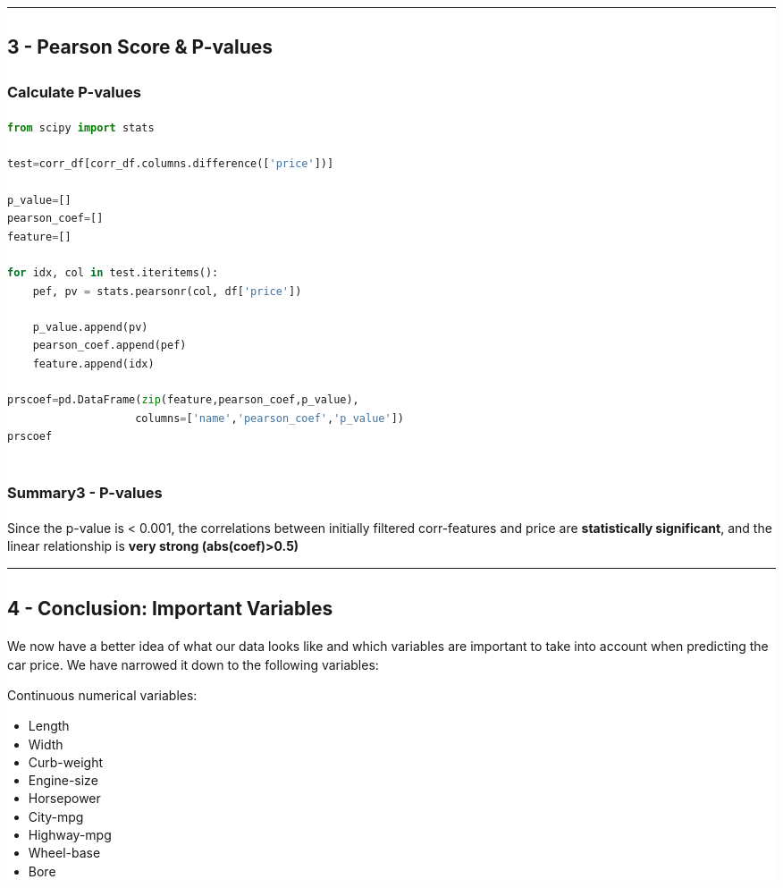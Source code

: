 
---

## 3 - Pearson Score & P-values <a id='p-values'></a>


### Calculate P-values

```python
from scipy import stats

test=corr_df[corr_df.columns.difference(['price'])]

p_value=[]
pearson_coef=[]
feature=[]

for idx, col in test.iteritems():
    pef, pv = stats.pearsonr(col, df['price'])
    
    p_value.append(pv)
    pearson_coef.append(pef)
    feature.append(idx)
    
prscoef=pd.DataFrame(zip(feature,pearson_coef,p_value), 
                    columns=['name','pearson_coef','p_value'])
prscoef
   
```

### Summary3 - P-values <a id="smr-pvalue"></a>

Since the p-value is $<$ 0.001, the correlations between initially filtered corr-features and price are __statistically significant__, and the linear relationship is __very strong (abs(coef)>0.5)__


---

## 4 - Conclusion: Important Variables  <a id='conclusion'></a>


<p>We now have a better idea of what our data looks like and which variables are important to take into account when predicting the car price. We have narrowed it down to the following variables:</p>

Continuous numerical variables:
<ul>
    <li>Length</li>
    <li>Width</li>
    <li>Curb-weight</li>
    <li>Engine-size</li>
    <li>Horsepower</li>
    <li>City-mpg</li>
    <li>Highway-mpg</li>
    <li>Wheel-base</li>
    <li>Bore</li>
</ul>
    